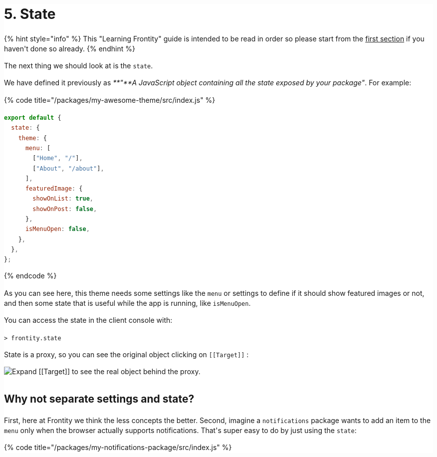 # 5. State

{% hint style="info" %}
This "Learning Frontity" guide is intended to be read in order so please start from the [first section](settings.md) if you haven't done so already.
{% endhint %}

The next thing we should look at is the `state`.

We have defined it previously as _**"**A JavaScript object containing all the state exposed by your package"_. For example:

{% code title="/packages/my-awesome-theme/src/index.js" %}

```javascript
export default {
  state: {
    theme: {
      menu: [
        ["Home", "/"],
        ["About", "/about"],
      ],
      featuredImage: {
        showOnList: true,
        showOnPost: false,
      },
      isMenuOpen: false,
    },
  },
};
```

{% endcode %}

As you can see here, this theme needs some settings like the `menu` or settings to define if it should show featured images or not, and then some state that is useful while the app is running, like `isMenuOpen`.

You can access the state in the client console with:

```text
> frontity.state
```

State is a proxy, so you can see the original object clicking on `[[Target]]` :

![Expand \[\[Target\]\] to see the real object behind the proxy.](../.gitbook/assets/screen-shot-2019-07-03-at-10.56.34%20%283%29%20%286%29%20%283%29.png)

## Why not separate settings and state?

First, here at Frontity we think the less concepts the better. Second, imagine a `notifications` package wants to add an item to the `menu` only when the browser actually supports notifications. That's super easy to do by just using the `state`:

{% code title="/packages/my-notifications-package/src/index.js" %}
